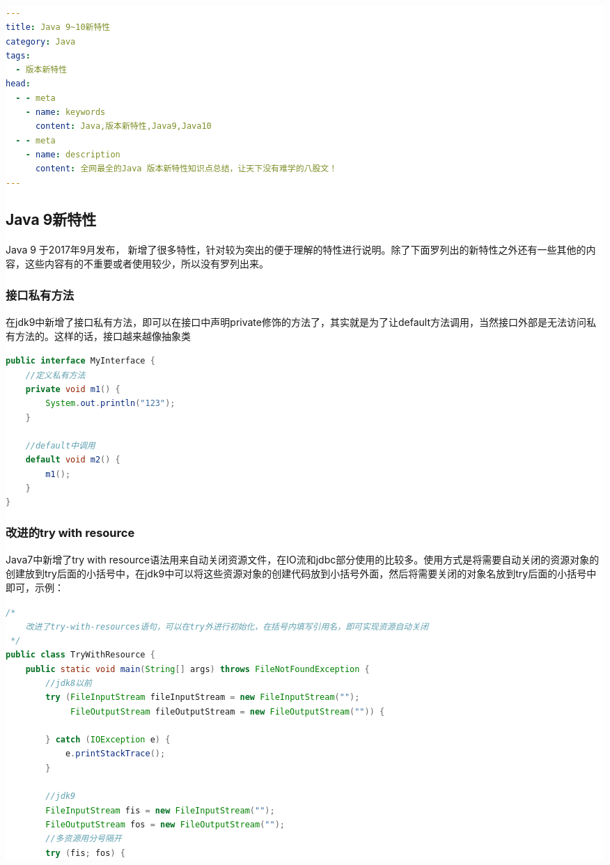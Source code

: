 ```yaml
---
title: Java 9~10新特性
category: Java
tags:
  - 版本新特性
head:
  - - meta
    - name: keywords
      content: Java,版本新特性,Java9,Java10
  - - meta
    - name: description
      content: 全网最全的Java 版本新特性知识点总结，让天下没有难学的八股文！
---
```





## Java 9新特性

Java 9 于2017年9月发布， 新增了很多特性，针对较为突出的便于理解的特性进行说明。除了下面罗列出的新特性之外还有一些其他的内容，这些内容有的不重要或者使用较少，所以没有罗列出来。

### 接口私有方法

在jdk9中新增了接口私有方法，即可以在接口中声明private修饰的方法了，其实就是为了让default方法调用，当然接口外部是无法访问私有方法的。这样的话，接口越来越像抽象类

```java
public interface MyInterface {
    //定义私有方法
    private void m1() {
        System.out.println("123");
    }
    
    //default中调用
    default void m2() {
        m1();
    }
}
```



### 改进的try with resource

Java7中新增了try with resource语法用来自动关闭资源文件，在IO流和jdbc部分使用的比较多。使用方式是将需要自动关闭的资源对象的创建放到try后面的小括号中，在jdk9中可以将这些资源对象的创建代码放到小括号外面，然后将需要关闭的对象名放到try后面的小括号中即可，示例：

```java
/*
    改进了try-with-resources语句，可以在try外进行初始化，在括号内填写引用名，即可实现资源自动关闭
 */
public class TryWithResource {
    public static void main(String[] args) throws FileNotFoundException {
        //jdk8以前
        try (FileInputStream fileInputStream = new FileInputStream("");
             FileOutputStream fileOutputStream = new FileOutputStream("")) {

        } catch (IOException e) {
            e.printStackTrace();
        }

        //jdk9
        FileInputStream fis = new FileInputStream("");
        FileOutputStream fos = new FileOutputStream("");
        //多资源用分号隔开
        try (fis; fos) {
```